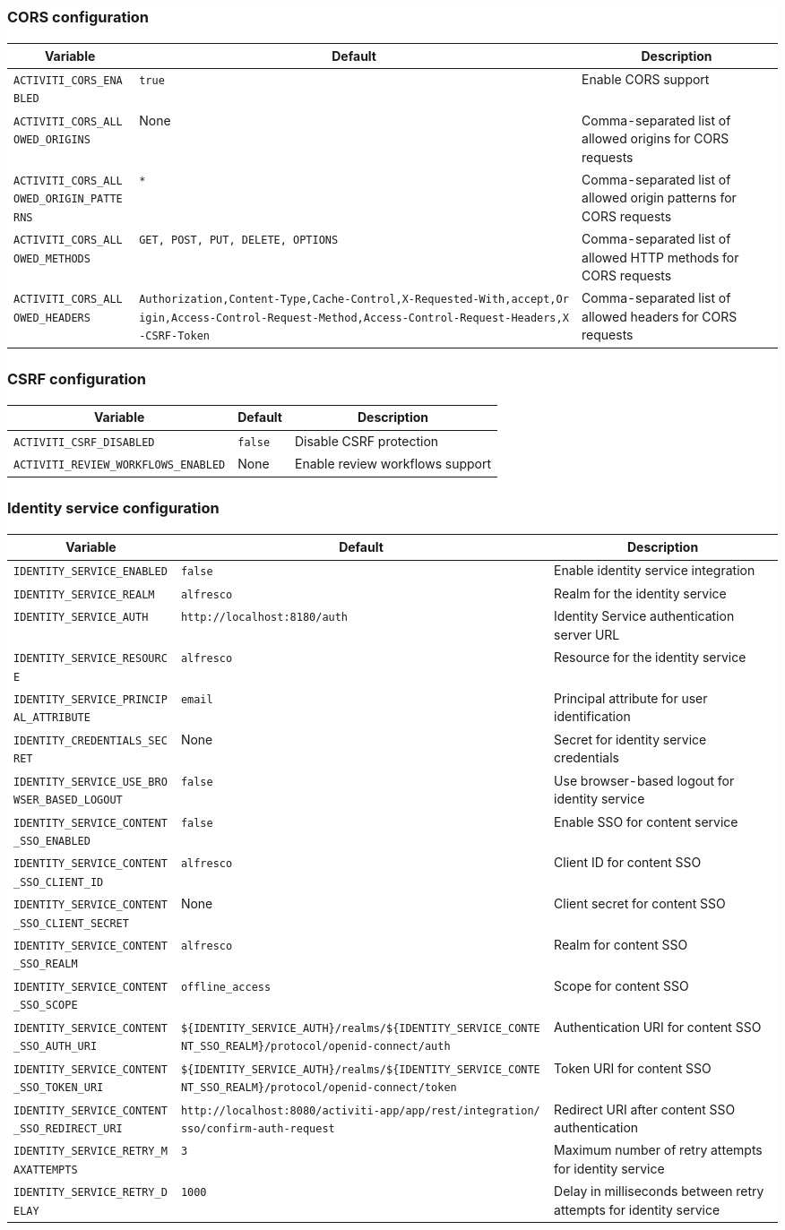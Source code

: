 ### CORS configuration
| Variable                             | Default | Description                                      |
|--------------------------------------|---------|--------------------------------------------------|
| `ACTIVITI_CORS_ENABLED`              | `true` | Enable CORS support |
| `ACTIVITI_CORS_ALLOWED_ORIGINS`      | None    | Comma-separated list of allowed origins for CORS requests |
| `ACTIVITI_CORS_ALLOWED_ORIGIN_PATTERNS` | `*` | Comma-separated list of allowed origin patterns for CORS requests |
| `ACTIVITI_CORS_ALLOWED_METHODS`      | `GET, POST, PUT, DELETE, OPTIONS` | Comma-separated list of allowed HTTP methods for CORS requests |
| `ACTIVITI_CORS_ALLOWED_HEADERS`      | `Authorization,Content-Type,Cache-Control,X-Requested-With,accept,Origin,Access-Control-Request-Method,Access-Control-Request-Headers,X-CSRF-Token` | Comma-separated list of allowed headers for CORS requests |

### CSRF configuration
| Variable                             | Default | Description                                      |
|--------------------------------------|---------|--------------------------------------------------|
| `ACTIVITI_CSRF_DISABLED`             | `false` | Disable CSRF protection |
| `ACTIVITI_REVIEW_WORKFLOWS_ENABLED` | None | Enable review workflows support |

### Identity service configuration
| Variable                             | Default | Description                                      |
|--------------------------------------|---------|--------------------------------------------------|
| `IDENTITY_SERVICE_ENABLED`           | `false` | Enable identity service integration |
| `IDENTITY_SERVICE_REALM`             | `alfresco` | Realm for the identity service |
| `IDENTITY_SERVICE_AUTH`              | `http://localhost:8180/auth` | Identity Service authentication server URL |
| `IDENTITY_SERVICE_RESOURCE`          | `alfresco` | Resource for the identity service |
| `IDENTITY_SERVICE_PRINCIPAL_ATTRIBUTE` | `email` | Principal attribute for user identification |
| `IDENTITY_CREDENTIALS_SECRET`        | None    | Secret for identity service credentials |
| `IDENTITY_SERVICE_USE_BROWSER_BASED_LOGOUT` | `false` | Use browser-based logout for identity service |
| `IDENTITY_SERVICE_CONTENT_SSO_ENABLED` | `false` | Enable SSO for content service |
| `IDENTITY_SERVICE_CONTENT_SSO_CLIENT_ID` | `alfresco` | Client ID for content SSO |
| `IDENTITY_SERVICE_CONTENT_SSO_CLIENT_SECRET` | None | Client secret for content SSO |
| `IDENTITY_SERVICE_CONTENT_SSO_REALM` | `alfresco` | Realm for content SSO |
| `IDENTITY_SERVICE_CONTENT_SSO_SCOPE` | `offline_access` | Scope for content SSO |
| `IDENTITY_SERVICE_CONTENT_SSO_AUTH_URI` | `${IDENTITY_SERVICE_AUTH}/realms/${IDENTITY_SERVICE_CONTENT_SSO_REALM}/protocol/openid-connect/auth` | Authentication URI for content SSO |
| `IDENTITY_SERVICE_CONTENT_SSO_TOKEN_URI` | `${IDENTITY_SERVICE_AUTH}/realms/${IDENTITY_SERVICE_CONTENT_SSO_REALM}/protocol/openid-connect/token` | Token URI for content SSO |
| `IDENTITY_SERVICE_CONTENT_SSO_REDIRECT_URI` | `http://localhost:8080/activiti-app/app/rest/integration/sso/confirm-auth-request` | Redirect URI after content SSO authentication |
| `IDENTITY_SERVICE_RETRY_MAXATTEMPTS` | `3` | Maximum number of retry attempts for identity service |
| `IDENTITY_SERVICE_RETRY_DELAY` | `1000` | Delay in milliseconds between retry attempts for identity service |
